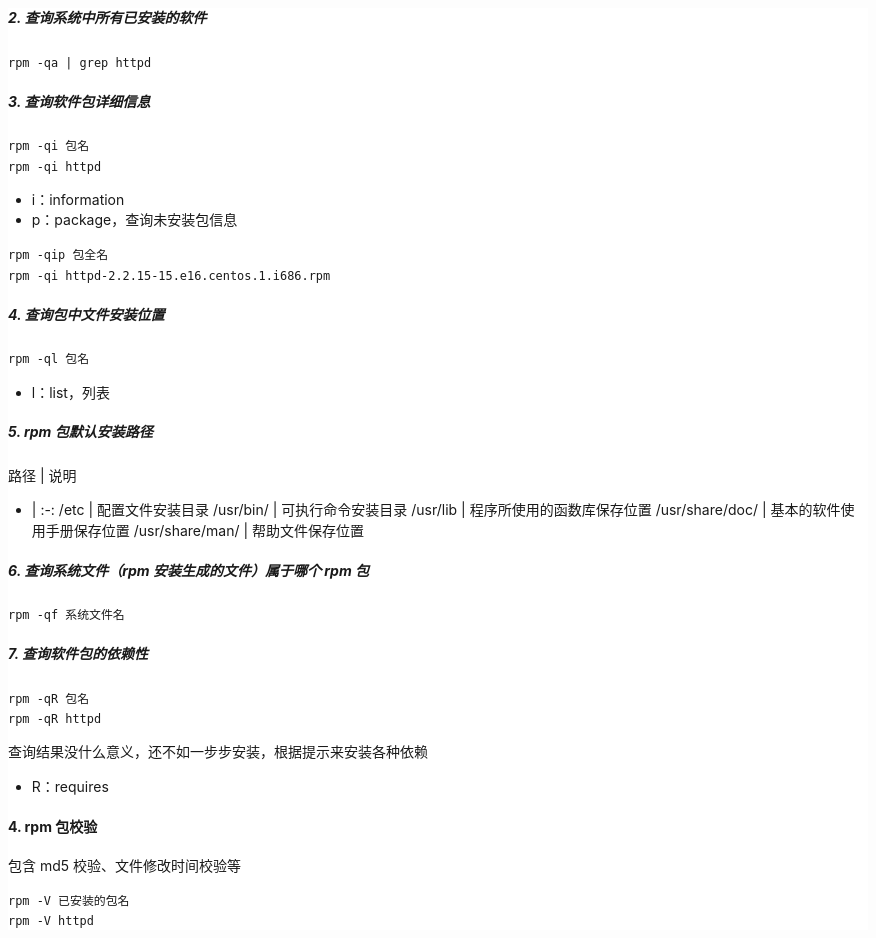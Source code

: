 ##### 2. 查询系统中所有已安装的软件
```
rpm -qa | grep httpd
```

##### 3. 查询软件包详细信息
```
rpm -qi 包名
rpm -qi httpd
```

- i：information
- p：package，查询未安装包信息

```
rpm -qip 包全名
rpm -qi httpd-2.2.15-15.e16.centos.1.i686.rpm
```

##### 4. 查询包中文件安装位置
```
rpm -ql 包名
```

- l：list，列表

##### 5. rpm 包默认安装路径

路径 | 说明
- | :-: 
/etc | 配置文件安装目录
/usr/bin/ | 可执行命令安装目录
/usr/lib | 程序所使用的函数库保存位置
/usr/share/doc/ | 基本的软件使用手册保存位置
/usr/share/man/ | 帮助文件保存位置


##### 6. 查询系统文件（rpm 安装生成的文件）属于哪个 rpm 包
```
rpm -qf 系统文件名
```

##### 7. 查询软件包的依赖性
```
rpm -qR 包名
rpm -qR httpd
```
查询结果没什么意义，还不如一步步安装，根据提示来安装各种依赖

- R：requires

#### 4. rpm 包校验

包含 md5 校验、文件修改时间校验等

```
rpm -V 已安装的包名
rpm -V httpd
```
